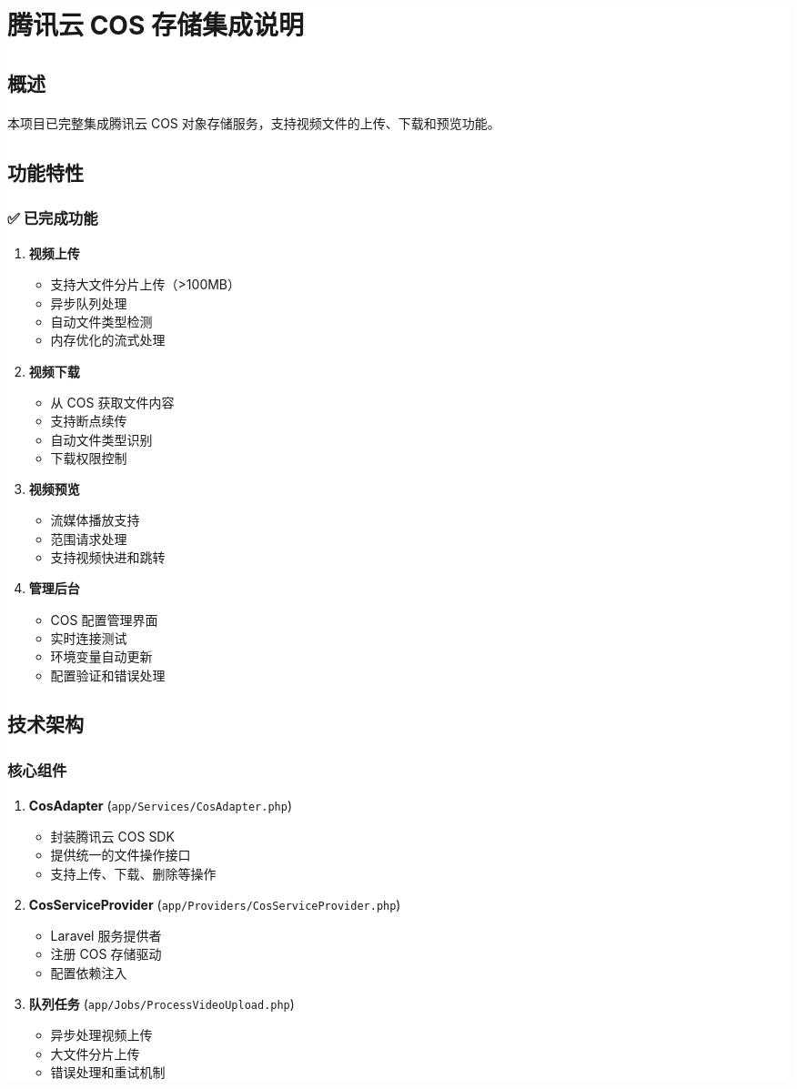 # 腾讯云 COS 存储集成说明

## 概述

本项目已完整集成腾讯云 COS 对象存储服务，支持视频文件的上传、下载和预览功能。

## 功能特性

### ✅ 已完成功能

1. **视频上传**
   - 支持大文件分片上传（>100MB）
   - 异步队列处理
   - 自动文件类型检测
   - 内存优化的流式处理

2. **视频下载**
   - 从 COS 获取文件内容
   - 支持断点续传
   - 自动文件类型识别
   - 下载权限控制

3. **视频预览**
   - 流媒体播放支持
   - 范围请求处理
   - 支持视频快进和跳转

4. **管理后台**
   - COS 配置管理界面
   - 实时连接测试
   - 环境变量自动更新
   - 配置验证和错误处理

## 技术架构

### 核心组件

1. **CosAdapter** (`app/Services/CosAdapter.php`)
   - 封装腾讯云 COS SDK
   - 提供统一的文件操作接口
   - 支持上传、下载、删除等操作

2. **CosServiceProvider** (`app/Providers/CosServiceProvider.php`)
   - Laravel 服务提供者
   - 注册 COS 存储驱动
   - 配置依赖注入

3. **队列任务** (`app/Jobs/ProcessVideoUpload.php`)
   - 异步处理视频上传
   - 大文件分片上传
   - 错误处理和重试机制
